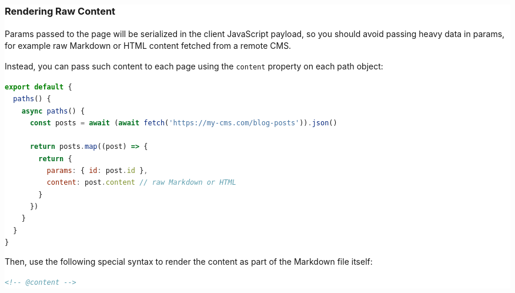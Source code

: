 ### Rendering Raw Content

Params passed to the page will be serialized in the client JavaScript payload, so you should avoid passing heavy data in params, for example raw Markdown or HTML content fetched from a remote CMS.

Instead, you can pass such content to each page using the `content` property on each path object:

```js
export default {
  paths() {
    async paths() {
      const posts = await (await fetch('https://my-cms.com/blog-posts')).json()

      return posts.map((post) => {
        return {
          params: { id: post.id },
          content: post.content // raw Markdown or HTML
        }
      })
    }
  }
}
```

Then, use the following special syntax to render the content as part of the Markdown file itself:

```md
<!-- @content -->
```
